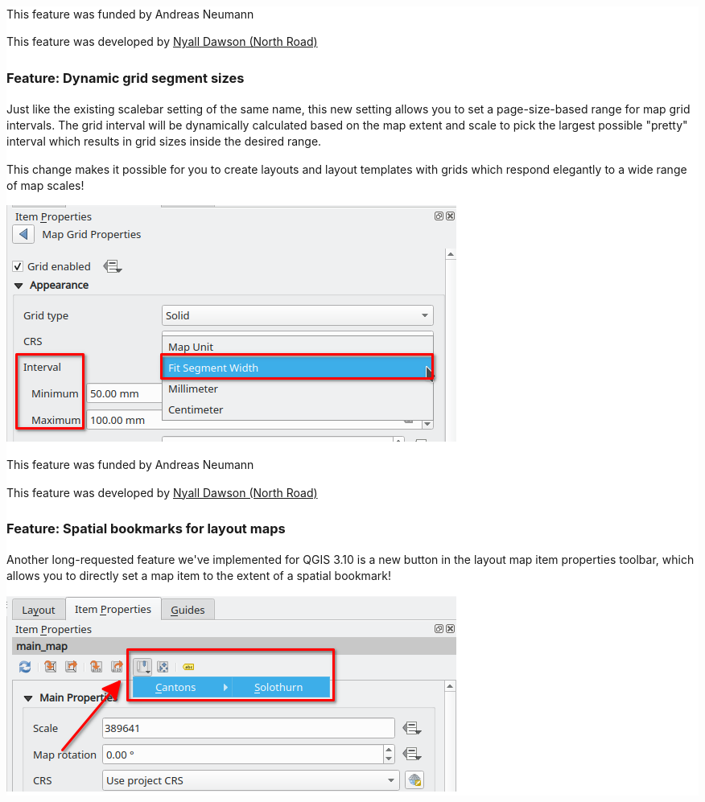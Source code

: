 This feature was funded by Andreas Neumann

This feature was developed by [Nyall Dawson (North Road)](http://north-road.com)

### Feature: Dynamic grid segment sizes

Just like the existing scalebar setting of the same name, this new setting allows you to set a page-size-based range for map grid intervals. The grid interval will be dynamically calculated based on the map extent and scale to pick the largest possible \"pretty\" interval which results in grid sizes inside the desired range.

This change makes it possible for you to create layouts and layout templates with grids which respond elegantly to a wide range of map scales!

![image31](images/entries/245ada907ba2e14ad291dae54b93adb327b64225.png)

This feature was funded by Andreas Neumann

This feature was developed by [Nyall Dawson (North Road)](http://north-road.com)

### Feature: Spatial bookmarks for layout maps

Another long-requested feature we\'ve implemented for QGIS 3.10 is a new button in the layout map item properties toolbar, which allows you to directly set a map item to the extent of a spatial bookmark!

![image32](images/entries/4b8ed681a38435a2f0bf299fd28f299e2873848c.png)
